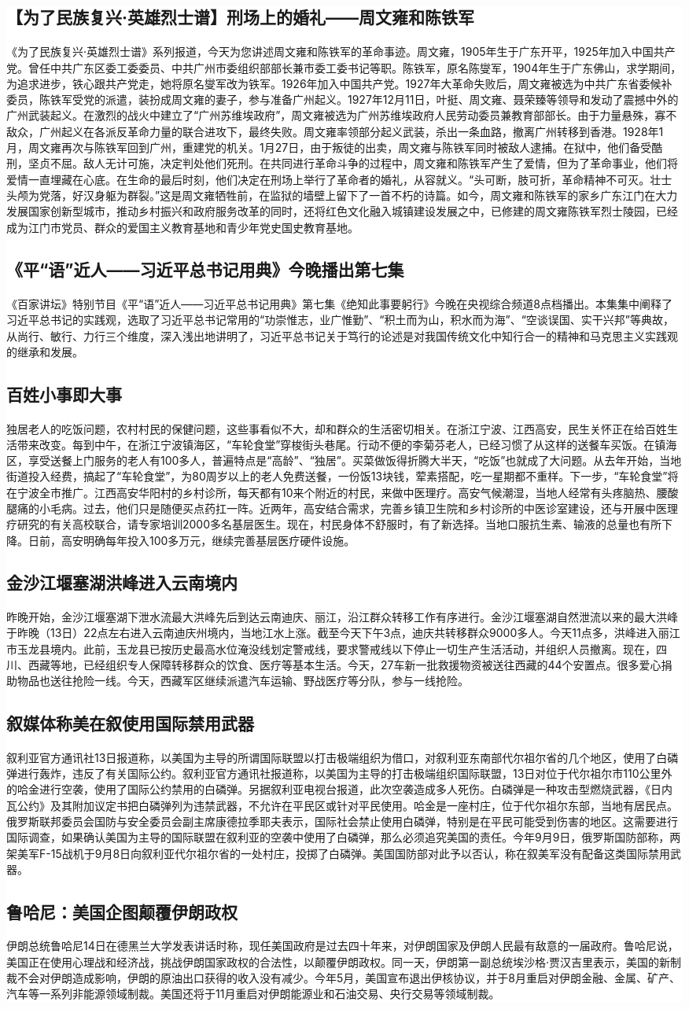 
## 【为了民族复兴·英雄烈士谱】刑场上的婚礼——周文雍和陈铁军


《为了民族复兴·英雄烈士谱》系列报道，今天为您讲述周文雍和陈铁军的革命事迹。周文雍，1905年生于广东开平，1925年加入中国共产党。曾任中共广东区委工委委员、中共广州市委组织部部长兼市委工委书记等职。陈铁军，原名陈燮军，1904年生于广东佛山，求学期间，为追求进步，铁心跟共产党走，她将原名燮军改为铁军。1926年加入中国共产党。1927年大革命失败后，周文雍被选为中共广东省委候补委员，陈铁军受党的派遣，装扮成周文雍的妻子，参与准备广州起义。1927年12月11日，叶挺、周文雍、聂荣臻等领导和发动了震撼中外的广州武装起义。在激烈的战火中建立了“广州苏维埃政府”，周文雍被选为广州苏维埃政府人民劳动委员兼教育部部长。由于力量悬殊，寡不敌众，广州起义在各派反革命力量的联合进攻下，最终失败。周文雍率领部分起义武装，杀出一条血路，撤离广州转移到香港。1928年1月，周文雍再次与陈铁军回到广州，重建党的机关。1月27日，由于叛徒的出卖，周文雍与陈铁军同时被敌人逮捕。在狱中，他们备受酷刑，坚贞不屈。敌人无计可施，决定判处他们死刑。在共同进行革命斗争的过程中，周文雍和陈铁军产生了爱情，但为了革命事业，他们将爱情一直埋藏在心底。在生命的最后时刻，他们决定在刑场上举行了革命者的婚礼，从容就义。“头可断，肢可折，革命精神不可灭。壮士头颅为党落，好汉身躯为群裂。”这是周文雍牺牲前，在监狱的墙壁上留下了一首不朽的诗篇。如今，周文雍和陈铁军的家乡广东江门在大力发展国家创新型城市，推动乡村振兴和政府服务改革的同时，还将红色文化融入城镇建设发展之中，已修建的周文雍陈铁军烈士陵园，已经成为江门市党员、群众的爱国主义教育基地和青少年党史国史教育基地。


## 《平“语”近人——习近平总书记用典》今晚播出第七集


《百家讲坛》特别节目《平“语”近人——习近平总书记用典》第七集《绝知此事要躬行》今晚在央视综合频道8点档播出。本集集中阐释了习近平总书记的实践观，选取了习近平总书记常用的“功崇惟志，业广惟勤”、“积土而为山，积水而为海”、“空谈误国、实干兴邦”等典故，从尚行、敏行、力行三个维度，深入浅出地讲明了，习近平总书记关于笃行的论述是对我国传统文化中知行合一的精神和马克思主义实践观的继承和发展。


## 百姓小事即大事


独居老人的吃饭问题，农村村民的保健问题，这些事看似不大，却和群众的生活密切相关。在浙江宁波、江西高安，民生关怀正在给百姓生活带来改变。每到中午，在浙江宁波镇海区，“车轮食堂”穿梭街头巷尾。行动不便的李菊芬老人，已经习惯了从这样的送餐车买饭。在镇海区，享受送餐上门服务的老人有100多人，普遍特点是“高龄”、“独居”。买菜做饭得折腾大半天，“吃饭”也就成了大问题。从去年开始，当地街道投入经费，搞起了“车轮食堂”，为80周岁以上的老人免费送餐，一份饭13块钱，荤素搭配，吃一星期都不重样。下一步，“车轮食堂”将在宁波全市推广。江西高安华阳村的乡村诊所，每天都有10来个附近的村民，来做中医理疗。高安气候潮湿，当地人经常有头疼脑热、腰酸腿痛的小毛病。过去，他们只是随便买点药扛一阵。近两年，高安结合需求，完善乡镇卫生院和乡村诊所的中医诊室建设，还与开展中医理疗研究的有关高校联合，请专家培训2000多名基层医生。现在，村民身体不舒服时，有了新选择。当地口服抗生素、输液的总量也有所下降。日前，高安明确每年投入100多万元，继续完善基层医疗硬件设施。


## 金沙江堰塞湖洪峰进入云南境内


昨晚开始，金沙江堰塞湖下泄水流最大洪峰先后到达云南迪庆、丽江，沿江群众转移工作有序进行。金沙江堰塞湖自然泄流以来的最大洪峰于昨晚（13日）22点左右进入云南迪庆州境内，当地江水上涨。截至今天下午3点，迪庆共转移群众9000多人。今天11点多，洪峰进入丽江市玉龙县境内。此前，玉龙县已按历史最高水位淹没线划定警戒线，要求警戒线以下停止一切生产生活活动，并组织人员撤离。现在，四川、西藏等地，已经组织专人保障转移群众的饮食、医疗等基本生活。今天，27车新一批救援物资被送往西藏的44个安置点。很多爱心捐助物品也送往抢险一线。今天，西藏军区继续派遣汽车运输、野战医疗等分队，参与一线抢险。


## 叙媒体称美在叙使用国际禁用武器


叙利亚官方通讯社13日报道称，以美国为主导的所谓国际联盟以打击极端组织为借口，对叙利亚东南部代尔祖尔省的几个地区，使用了白磷弹进行轰炸，违反了有关国际公约。叙利亚官方通讯社报道称，以美国为主导的打击极端组织国际联盟，13日对位于代尔祖尔市110公里外的哈金进行空袭，使用了国际公约禁用的白磷弹。另据叙利亚电视台报道，此次空袭造成多人死伤。白磷弹是一种攻击型燃烧武器，《日内瓦公约》及其附加议定书把白磷弹列为违禁武器，不允许在平民区或针对平民使用。哈金是一座村庄，位于代尔祖尔东部，当地有居民点。俄罗斯联邦委员会国防与安全委员会副主席康德拉季耶夫表示，国际社会禁止使用白磷弹，特别是在平民可能受到伤害的地区。这需要进行国际调查，如果确认美国为主导的国际联盟在叙利亚的空袭中使用了白磷弹，那么必须追究美国的责任。今年9月9日，俄罗斯国防部称，两架美军F-15战机于9月8日向叙利亚代尔祖尔省的一处村庄，投掷了白磷弹。美国国防部对此予以否认，称在叙美军没有配备这类国际禁用武器。


## 鲁哈尼：美国企图颠覆伊朗政权


伊朗总统鲁哈尼14日在德黑兰大学发表讲话时称，现任美国政府是过去四十年来，对伊朗国家及伊朗人民最有敌意的一届政府。鲁哈尼说，美国正在使用心理战和经济战，挑战伊朗国家政权的合法性，以颠覆伊朗政权。同一天，伊朗第一副总统埃沙格·贾汉吉里表示，美国的新制裁不会对伊朗造成影响，伊朗的原油出口获得的收入没有减少。今年5月，美国宣布退出伊核协议，并于8月重启对伊朗金融、金属、矿产、汽车等一系列非能源领域制裁。美国还将于11月重启对伊朗能源业和石油交易、央行交易等领域制裁。
